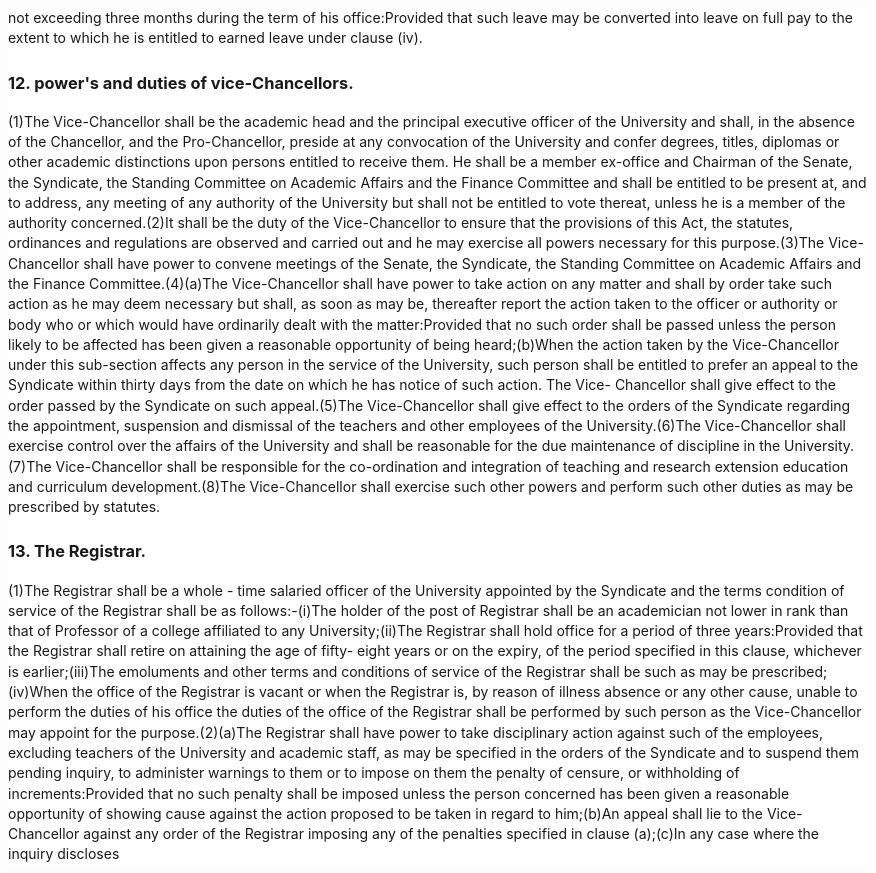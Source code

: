 not exceeding three months during the term of his office:Provided that such
leave may be converted into leave on full pay to the extent to which he is
entitled to earned leave under clause (iv).

### 12. power's and duties of vice-Chancellors.

(1)The Vice-Chancellor shall be the academic head and the principal executive
officer of the University and shall, in the absence of the Chancellor, and the
Pro-Chancellor, preside at any convocation of the University and confer
degrees, titles, diplomas or other academic distinctions upon persons entitled
to receive them. He shall be a member ex-office and Chairman of the Senate,
the Syndicate, the Standing Committee on Academic Affairs and the Finance
Committee and shall be entitled to be present at, and to address, any meeting
of any authority of the University but shall not be entitled to vote thereat,
unless he is a member of the authority concerned.(2)It shall be the duty of
the Vice-Chancellor to ensure that the provisions of this Act, the statutes,
ordinances and regulations are observed and carried out and he may exercise
all powers necessary for this purpose.(3)The Vice-Chancellor shall have power
to convene meetings of the Senate, the Syndicate, the Standing Committee on
Academic Affairs and the Finance Committee.(4)(a)The Vice-Chancellor shall
have power to take action on any matter and shall by order take such action as
he may deem necessary but shall, as soon as may be, thereafter report the
action taken to the officer or authority or body who or which would have
ordinarily dealt with the matter:Provided that no such order shall be passed
unless the person likely to be affected has been given a reasonable
opportunity of being heard;(b)When the action taken by the Vice-Chancellor
under this sub-section affects any person in the service of the University,
such person shall be entitled to prefer an appeal to the Syndicate within
thirty days from the date on which he has notice of such action. The Vice-
Chancellor shall give effect to the order passed by the Syndicate on such
appeal.(5)The Vice-Chancellor shall give effect to the orders of the Syndicate
regarding the appointment, suspension and dismissal of the teachers and other
employees of the University.(6)The Vice-Chancellor shall exercise control over
the affairs of the University and shall be reasonable for the due maintenance
of discipline in the University.(7)The Vice-Chancellor shall be responsible
for the co-ordination and integration of teaching and research extension
education and curriculum development.(8)The Vice-Chancellor shall exercise
such other powers and perform such other duties as may be prescribed by
statutes.

### 13. The Registrar.

(1)The Registrar shall be a whole - time salaried officer of the University
appointed by the Syndicate and the terms condition of service of the Registrar
shall be as follows:-(i)The holder of the post of Registrar shall be an
academician not lower in rank than that of Professor of a college affiliated
to any University;(ii)The Registrar shall hold office for a period of three
years:Provided that the Registrar shall retire on attaining the age of fifty-
eight years or on the expiry, of the period specified in this clause,
whichever is earlier;(iii)The emoluments and other terms and conditions of
service of the Registrar shall be such as may be prescribed;(iv)When the
office of the Registrar is vacant or when the Registrar is, by reason of
illness absence or any other cause, unable to perform the duties of his office
the duties of the office of the Registrar shall be performed by such person as
the Vice-Chancellor may appoint for the purpose.(2)(a)The Registrar shall have
power to take disciplinary action against such of the employees, excluding
teachers of the University and academic staff, as may be specified in the
orders of the Syndicate and to suspend them pending inquiry, to administer
warnings to them or to impose on them the penalty of censure, or withholding
of increments:Provided that no such penalty shall be imposed unless the person
concerned has been given a reasonable opportunity of showing cause against the
action proposed to be taken in regard to him;(b)An appeal shall lie to the
Vice-Chancellor against any order of the Registrar imposing any of the
penalties specified in clause (a);(c)In any case where the inquiry discloses
